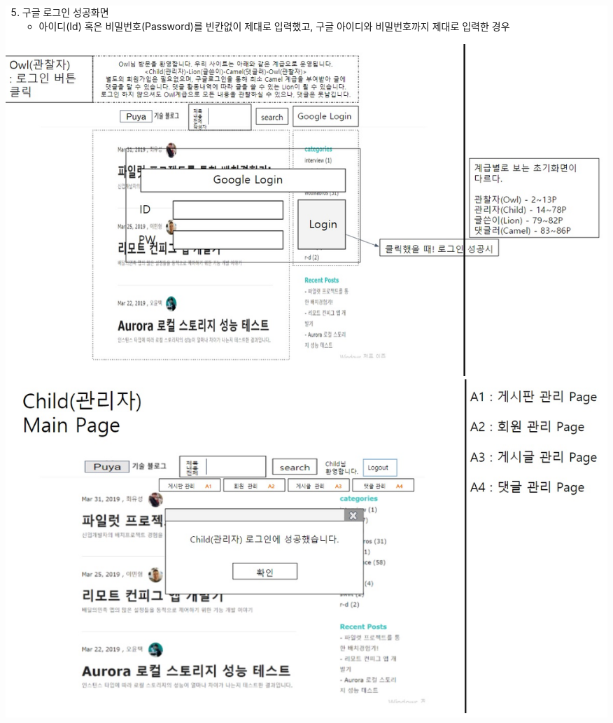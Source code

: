 5. 구글 로그인 성공화면
    * 아이디(Id) 혹은 비밀번호(Password)를 빈칸없이 제대로 입력했고, 구글 아이디와 비밀번호까지 제대로 입력한 경우

![Alt text](/images/2.Scene_Definition_Document/Scene7.jpg "Scene7")
![Alt text](/images/2.Scene_Definition_Document/Scene14.jpg "Scene14")